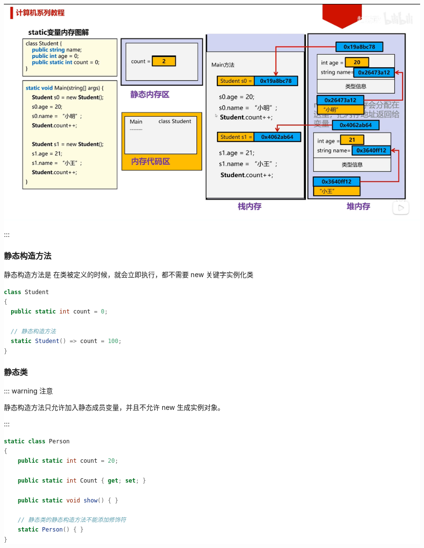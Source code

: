 ![image.png](./image/静态变量内存示意图.png)

:::



### 静态构造方法

静态构造方法是 在类被定义的时候，就会立即执行，都不需要 new 关键字实例化类

```C#
class Student
{
  public static int count = 0;

  // 静态构造方法
  static Student() => count = 100;
}
```



### 静态类

::: warning 注意

静态构造方法只允许加入静态成员变量，并且不允许 new 生成实例对象。

:::

```C#
static class Person
{
    public static int count = 20;

    public static int Count { get; set; }

    public static void show() { }

    // 静态类的静态构造方法不能添加修饰符
    static Person() { }
}
```
